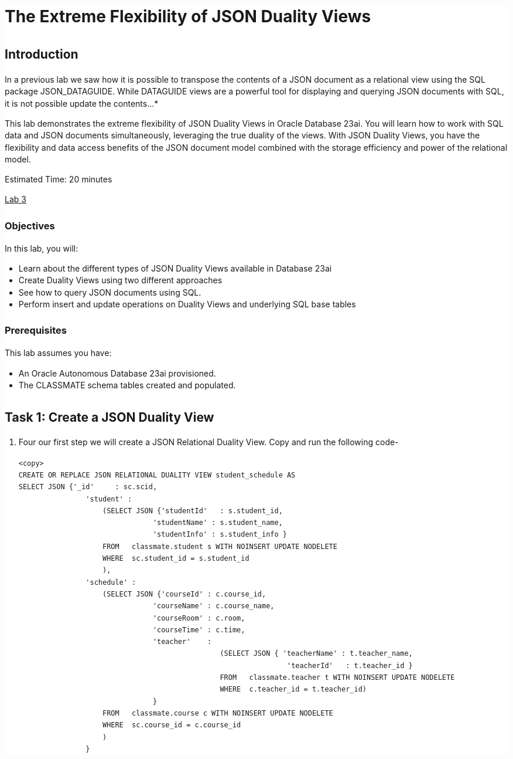# The Extreme Flexibility of JSON Duality Views

## Introduction

In a previous lab we saw how it is possible to transpose the contents of a JSON document as a relational view using the SQL package JSON_DATAGUIDE. While DATAGUIDE views are a powerful tool for displaying and querying JSON documents with SQL, it is not possible update the contents...*

This lab demonstrates the extreme flexibility of JSON Duality Views in Oracle Database 23ai. You will learn how to work with SQL data and JSON documents simultaneously, leveraging the true duality of the views. With JSON Duality Views, you have the flexibility and data access benefits of the JSON document model combined with the storage efficiency and power of the relational model.

Estimated Time: 20 minutes

[Lab 3](videohub:1_w820xz7v)

### Objectives

In this lab, you will:

* Learn about the different types of JSON Duality Views available in Database 23ai
* Create Duality Views using two different approaches 
* See how to query JSON documents using SQL. 
* Perform insert and update operations on Duality Views and underlying SQL base tables


### Prerequisites

This lab assumes you have:
* An Oracle Autonomous Database 23ai provisioned.
* The CLASSMATE schema tables created and populated.


## Task 1: Create a JSON Duality View

1. Four our first step we will create a JSON Relational Duality View. Copy and run the following code-

    ```
    <copy>
    CREATE OR REPLACE JSON RELATIONAL DUALITY VIEW student_schedule AS
    SELECT JSON {'_id'     : sc.scid,
                    'student' :
                        (SELECT JSON {'studentId'   : s.student_id,
                                    'studentName' : s.student_name,
                                    'studentInfo' : s.student_info }
                        FROM   classmate.student s WITH NOINSERT UPDATE NODELETE
                        WHERE  sc.student_id = s.student_id
                        ),
                    'schedule' : 
                        (SELECT JSON {'courseId' : c.course_id,
                                    'courseName' : c.course_name,
                                    'courseRoom' : c.room,
                                    'courseTime' : c.time,
                                    'teacher'    : 
                                                    (SELECT JSON { 'teacherName' : t.teacher_name,
                                                                    'teacherId'   : t.teacher_id }
                                                    FROM   classmate.teacher t WITH NOINSERT UPDATE NODELETE 
                                                    WHERE  c.teacher_id = t.teacher_id)
                                    }
                        FROM   classmate.course c WITH NOINSERT UPDATE NODELETE
                        WHERE  sc.course_id = c.course_id
                        )
                    }